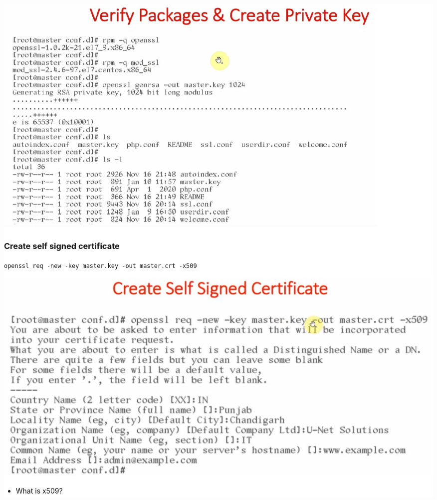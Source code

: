 ![Untitled](Apache%20Web%20Server%20a4671442e6b24dd7937df6e8d6a1b4b0/Untitled%2037.png)

### Create self signed certificate

`openssl req -new -key master.key -out master.crt -x509`

![Untitled](Apache%20Web%20Server%20a4671442e6b24dd7937df6e8d6a1b4b0/Untitled%2038.png)

- What is x509?
    